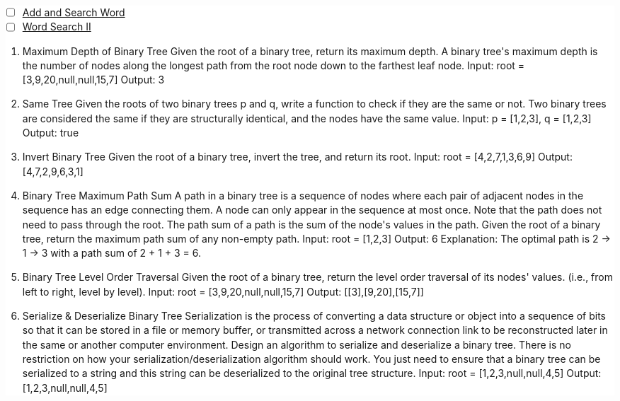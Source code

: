- [ ] [Add and Search Word](https://leetcode.com/problems/add-and-search-word-data-structure-design/)
- [ ] [Word Search II](https://leetcode.com/problems/word-search-ii/)

1. Maximum Depth of Binary Tree
Given the root of a binary tree, return its maximum depth.
A binary tree's maximum depth is the number of nodes along the
longest path from the root node down to the farthest leaf node.
Input: root = [3,9,20,null,null,15,7]
Output: 3

2. Same Tree
Given the roots of two binary trees p and q, write a function to
check if they are the same or not.
Two binary trees are considered the same if they are structurally
identical, and the nodes have the same value.
Input: p = [1,2,3], q = [1,2,3]
Output: true

3. Invert Binary Tree
Given the root of a binary tree, invert the tree, and return its root.
Input: root = [4,2,7,1,3,6,9]
Output: [4,7,2,9,6,3,1]

4. Binary Tree Maximum Path Sum
A path in a binary tree is a sequence of nodes where each pair of
adjacent nodes in the sequence has an edge connecting them. A
node can only appear in the sequence at most once. Note that the
path does not need to pass through the root.
The path sum of a path is the sum of the node's values in the path.
Given the root of a binary tree, return the maximum path sum of
any non-empty path.
Input: root = [1,2,3]
Output: 6
Explanation: The optimal path is 2 -> 1 -> 3
with a path sum of 2 + 1 + 3 = 6.


5. Binary Tree Level Order Traversal
Given the root of a binary tree, return the level order traversal of
its nodes' values. (i.e., from left to right, level by level).
Input: root = [3,9,20,null,null,15,7]
Output: [[3],[9,20],[15,7]]

6. Serialize & Deserialize Binary Tree
Serialization is the process of converting a data structure or object
into a sequence of bits so that it can be stored in a file or memory
buffer, or transmitted across a network connection link to be
reconstructed later in the same or another computer environment.
Design an algorithm to serialize and deserialize a binary tree. There
is no restriction on how your serialization/deserialization
algorithm should work.
You just need to ensure that a binary tree can be serialized to a
string and this string can be deserialized to the original tree
structure.
Input: root = [1,2,3,null,null,4,5]
Output: [1,2,3,null,null,4,5]
